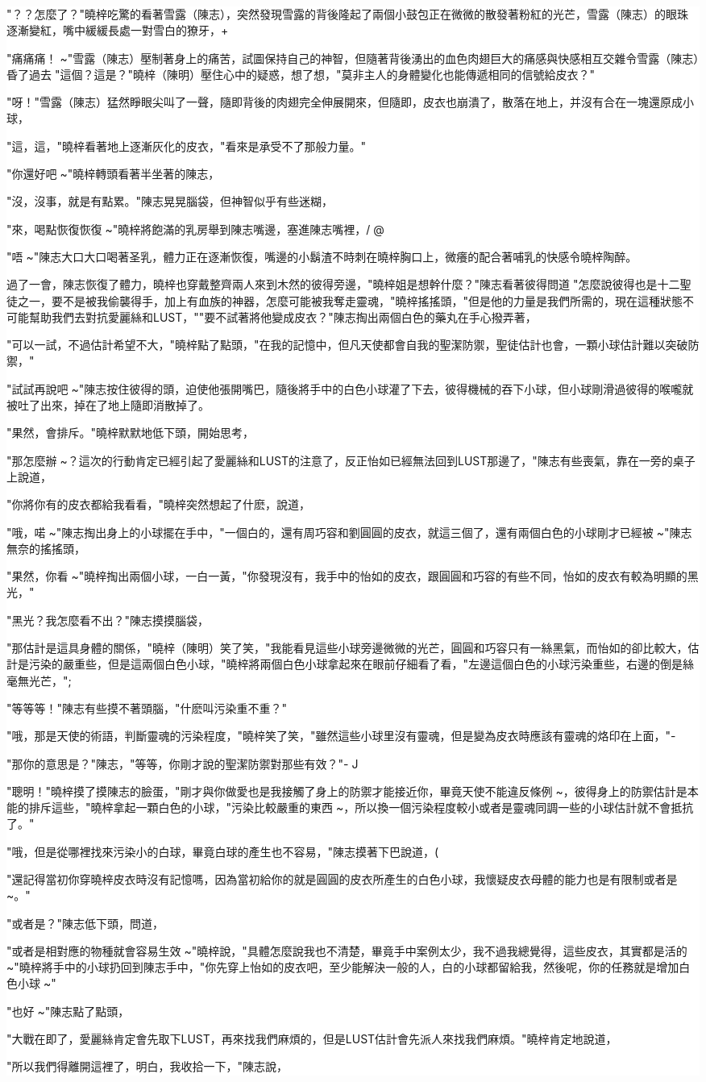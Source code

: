 "？？怎麼了？"曉梓吃驚的看著雪露（陳志），突然發現雪露的背後隆起了兩個小鼓包正在微微的散發著粉紅的光芒，雪露（陳志）的眼珠逐漸變紅，嘴中緩緩長處一對雪白的獠牙，+

"痛痛痛！ ~"雪露（陳志）壓制著身上的痛苦，試圖保持自己的神智，但隨著背後湧出的血色肉翅巨大的痛感與快感相互交雜令雪露（陳志）昏了過去
"這個？這是？"曉梓（陳明）壓住心中的疑惑，想了想，"莫非主人的身體變化也能傳遞相同的信號給皮衣？"

"呀！"雪露（陳志）猛然睜眼尖叫了一聲，隨即背後的肉翅完全伸展開來，但隨即，皮衣也崩潰了，散落在地上，并沒有合在一塊還原成小球，

"這，這，"曉梓看著地上逐漸灰化的皮衣，"看來是承受不了那般力量。"

"你還好吧 ~"曉梓轉頭看著半坐著的陳志，

"沒，沒事，就是有點累。"陳志晃晃腦袋，但神智似乎有些迷糊，

"來，喝點恢復恢復 ~"曉梓將飽滿的乳房舉到陳志嘴邊，塞進陳志嘴裡，/ @

"唔 ~"陳志大口大口喝著圣乳，體力正在逐漸恢復，嘴邊的小鬍渣不時刺在曉梓胸口上，微癢的配合著哺乳的快感令曉梓陶醉。

過了一會，陳志恢復了體力，曉梓也穿戴整齊兩人來到木然的彼得旁邊，"曉梓姐是想幹什麼？"陳志看著彼得問道
"怎麼說彼得也是十二聖徒之一，要不是被我偷襲得手，加上有血族的神器，怎麼可能被我奪走靈魂，"曉梓搖搖頭，"但是他的力量是我們所需的，現在這種狀態不可能幫助我們去對抗愛麗絲和LUST，""要不試著將他變成皮衣？"陳志掏出兩個白色的藥丸在手心撥弄著，

"可以一試，不過估計希望不大，"曉梓點了點頭，"在我的記憶中，但凡天使都會自我的聖潔防禦，聖徒估計也會，一顆小球估計難以突破防禦，"

"試試再說吧 ~"陳志按住彼得的頭，迫使他張開嘴巴，隨後將手中的白色小球灌了下去，彼得機械的吞下小球，但小球剛滑過彼得的喉嚨就被吐了出來，掉在了地上隨即消散掉了。

"果然，會排斥。"曉梓默默地低下頭，開始思考，

"那怎麼辦 ~？這次的行動肯定已經引起了愛麗絲和LUST的注意了，反正怡如已經無法回到LUST那邊了，"陳志有些喪氣，靠在一旁的桌子上說道，

"你將你有的皮衣都給我看看，"曉梓突然想起了什麽，說道，

"哦，喏 ~"陳志掏出身上的小球擺在手中，"一個白的，還有周巧容和劉圓圓的皮衣，就這三個了，還有兩個白色的小球剛才已經被 ~"陳志無奈的搖搖頭，

"果然，你看 ~"曉梓掏出兩個小球，一白一黃，"你發現沒有，我手中的怡如的皮衣，跟圓圓和巧容的有些不同，怡如的皮衣有較為明顯的黑光，"

"黑光？我怎麼看不出？"陳志摸摸腦袋，

"那估計是這具身體的關係，"曉梓（陳明）笑了笑，"我能看見這些小球旁邊微微的光芒，圓圓和巧容只有一絲黑氣，而怡如的卻比較大，估計是污染的嚴重些，但是這兩個白色小球，"曉梓將兩個白色小球拿起來在眼前仔細看了看，"左邊這個白色的小球污染重些，右邊的倒是絲毫無光芒，";

"等等等！"陳志有些摸不著頭腦，"什麽叫污染重不重？"

"哦，那是天使的術語，判斷靈魂的污染程度，"曉梓笑了笑，"雖然這些小球里沒有靈魂，但是變為皮衣時應該有靈魂的烙印在上面，"-

"那你的意思是？"陳志，"等等，你剛才說的聖潔防禦對那些有效？"- J

"聰明！"曉梓摸了摸陳志的臉蛋，"剛才與你做愛也是我接觸了身上的防禦才能接近你，畢竟天使不能違反條例 ~，彼得身上的防禦估計是本能的排斥這些，"曉梓拿起一顆白色的小球，"污染比較嚴重的東西 ~，所以換一個污染程度較小或者是靈魂同調一些的小球估計就不會抵抗了。"

"哦，但是從哪裡找來污染小的白球，畢竟白球的產生也不容易，"陳志摸著下巴說道，(

"還記得當初你穿曉梓皮衣時沒有記憶嗎，因為當初給你的就是圓圓的皮衣所產生的白色小球，我懷疑皮衣母體的能力也是有限制或者是 ~。"

"或者是？"陳志低下頭，問道，

"或者是相對應的物種就會容易生效 ~"曉梓說，"具體怎麼說我也不清楚，畢竟手中案例太少，我不過我總覺得，這些皮衣，其實都是活的 ~"曉梓將手中的小球扔回到陳志手中，"你先穿上怡如的皮衣吧，至少能解決一般的人，白的小球都留給我，然後呢，你的任務就是增加白色小球 ~"

"也好 ~"陳志點了點頭，

"大戰在即了，愛麗絲肯定會先取下LUST，再來找我們麻煩的，但是LUST估計會先派人來找我們麻煩。"曉梓肯定地說道，

"所以我們得離開這裡了，明白，我收拾一下，"陳志說，
